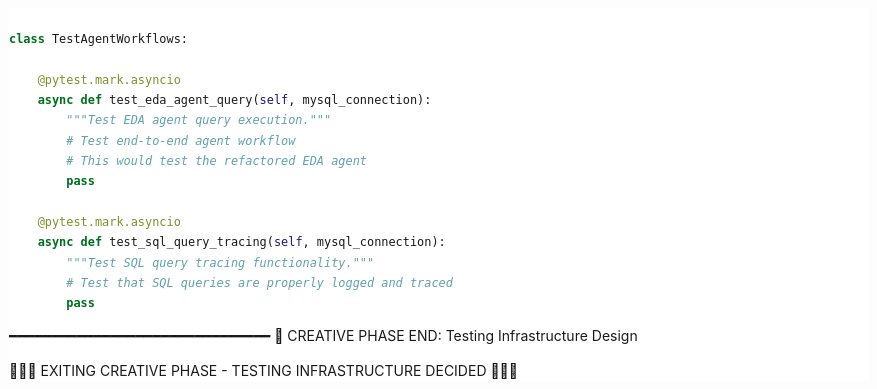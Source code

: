 ```python

class TestAgentWorkflows:
    
    @pytest.mark.asyncio
    async def test_eda_agent_query(self, mysql_connection):
        """Test EDA agent query execution."""
        # Test end-to-end agent workflow
        # This would test the refactored EDA agent
        pass
    
    @pytest.mark.asyncio
    async def test_sql_query_tracing(self, mysql_connection):
        """Test SQL query tracing functionality."""
        # Test that SQL queries are properly logged and traced
        pass
```

━━━━━━━━━━━━━━━━━━━━━━━━━━━━━━━
📌 CREATIVE PHASE END: Testing Infrastructure Design

🎨🎨🎨 EXITING CREATIVE PHASE - TESTING INFRASTRUCTURE DECIDED 🎨🎨🎨
